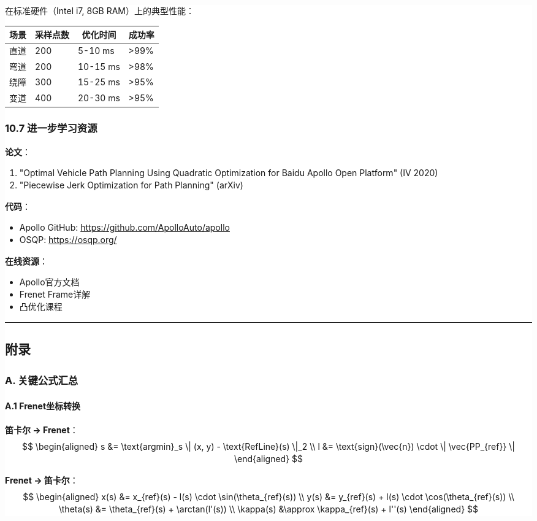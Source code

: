 在标准硬件（Intel i7, 8GB RAM）上的典型性能：

| 场景 | 采样点数 | 优化时间 | 成功率 |
|------|----------|----------|--------|
| 直道 | 200 | 5-10 ms | >99% |
| 弯道 | 200 | 10-15 ms | >98% |
| 绕障 | 300 | 15-25 ms | >95% |
| 变道 | 400 | 20-30 ms | >95% |

### 10.7 进一步学习资源

**论文**：
1. "Optimal Vehicle Path Planning Using Quadratic Optimization for Baidu Apollo Open Platform" (IV 2020)
2. "Piecewise Jerk Optimization for Path Planning" (arXiv)

**代码**：
- Apollo GitHub: https://github.com/ApolloAuto/apollo
- OSQP: https://osqp.org/

**在线资源**：
- Apollo官方文档
- Frenet Frame详解
- 凸优化课程

---

## 附录

### A. 关键公式汇总

#### A.1 Frenet坐标转换

**笛卡尔 → Frenet**：
$$
\begin{aligned}
s &= \text{argmin}_s \| (x, y) - \text{RefLine}(s) \|_2 \\
l &= \text{sign}(\vec{n}) \cdot \| \vec{PP_{ref}} \|
\end{aligned}
$$

**Frenet → 笛卡尔**：
$$
\begin{aligned}
x(s) &= x_{ref}(s) - l(s) \cdot \sin(\theta_{ref}(s)) \\
y(s) &= y_{ref}(s) + l(s) \cdot \cos(\theta_{ref}(s)) \\
\theta(s) &= \theta_{ref}(s) + \arctan(l'(s)) \\
\kappa(s) &\approx \kappa_{ref}(s) + l''(s)
\end{aligned}
$$
